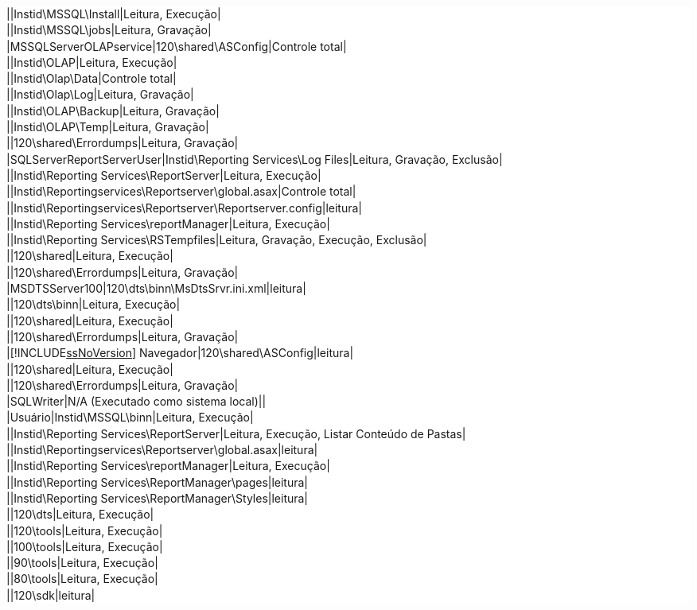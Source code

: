 ||Instid\MSSQL\Install|Leitura, Execução|  
||Instid\MSSQL\jobs|Leitura, Gravação|  
|MSSQLServerOLAPservice|120\shared\ASConfig|Controle total|  
||Instid\OLAP|Leitura, Execução|  
||Instid\Olap\Data|Controle total|  
||Instid\Olap\Log|Leitura, Gravação|  
||Instid\OLAP\Backup|Leitura, Gravação|  
||Instid\OLAP\Temp|Leitura, Gravação|  
||120\shared\Errordumps|Leitura, Gravação|  
|SQLServerReportServerUser|Instid\Reporting Services\Log Files|Leitura, Gravação, Exclusão|  
||Instid\Reporting Services\ReportServer|Leitura, Execução|  
||Instid\Reportingservices\Reportserver\global.asax|Controle total|  
||Instid\Reportingservices\Reportserver\Reportserver.config|leitura|  
||Instid\Reporting Services\reportManager|Leitura, Execução|  
||Instid\Reporting Services\RSTempfiles|Leitura, Gravação, Execução, Exclusão|  
||120\shared|Leitura, Execução|  
||120\shared\Errordumps|Leitura, Gravação|  
|MSDTSServer100|120\dts\binn\MsDtsSrvr.ini.xml|leitura|  
||120\dts\binn|Leitura, Execução|  
||120\shared|Leitura, Execução|  
||120\shared\Errordumps|Leitura, Gravação|  
|[!INCLUDE[ssNoVersion](../../includes/ssnoversion-md.md)] Navegador|120\shared\ASConfig|leitura|  
||120\shared|Leitura, Execução|  
||120\shared\Errordumps|Leitura, Gravação|  
|SQLWriter|N/A (Executado como sistema local)||  
|Usuário|Instid\MSSQL\binn|Leitura, Execução|  
||Instid\Reporting Services\ReportServer|Leitura, Execução, Listar Conteúdo de Pastas|  
||Instid\Reportingservices\Reportserver\global.asax|leitura|  
||Instid\Reporting Services\reportManager|Leitura, Execução|  
||Instid\Reporting Services\ReportManager\pages|leitura|  
||Instid\Reporting Services\ReportManager\Styles|leitura|  
||120\dts|Leitura, Execução|  
||120\tools|Leitura, Execução|  
||100\tools|Leitura, Execução|  
||90\tools|Leitura, Execução|  
||80\tools|Leitura, Execução|  
||120\sdk|leitura|  